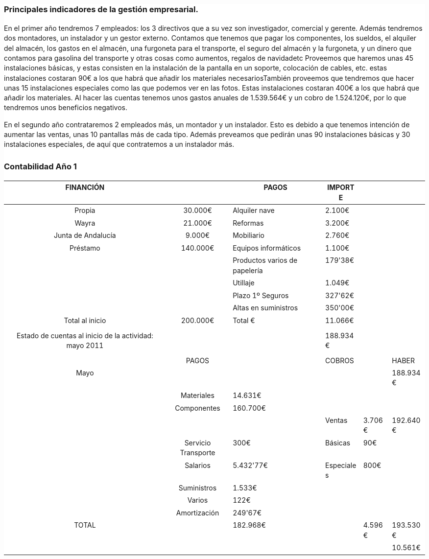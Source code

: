 ### Principales indicadores de la gestión empresarial. 

En el primer año tendremos 7 empleados: los 3 directivos que a su vez son investigador, comercial y gerente. Además tendremos dos montadores, un instalador y un gestor externo. Contamos que tenemos que pagar los componentes, los sueldos, el alquiler del almacén, los gastos en el almacén, una furgoneta para el transporte, el seguro del almacén y la furgoneta, y un dinero que contamos para gasolina del transporte y otras cosas como aumentos, regalos de navidadetc Proveemos que haremos unas 45 instalaciones básicas, y estas consisten en la instalación de la pantalla en un soporte, colocación de cables, etc. estas instalaciones costaran 90€ a los que habrá que añadir los materiales necesariosTambién proveemos que tendremos que hacer unas 15 instalaciones especiales como las que podemos ver en las fotos. Estas instalaciones costaran 400€ a los que habrá que añadir los materiales. Al hacer las cuentas tenemos unos gastos anuales de 1.539.564€ y un cobro de 1.524.120€, por lo que tendremos unos beneficios negativos. 

En el segundo año contrataremos 2 empleados más, un montador y un instalador. Esto es debido a que tenemos intención de aumentar las ventas, unas 10 pantallas más de cada tipo. Además preveamos que pedirán unas 90 instalaciones básicas y 30 instalaciones especiales, de aquí que contratemos a un instalador más. 

### Contabilidad Año 1

|                        FINANCIÓN                       |                     | PAGOS                         | IMPORTE    |            |          |
|:------------------------------------------------------:|:-------------------:|-------------------------------|------------|------------|----------|
| Propia                                                 | 30.000€             | Alquiler nave                 | 2.100€     |            |          |
| Wayra                                                  | 21.000€             | Reformas                      | 3.200€     |            |          |
| Junta de Andalucía                                     | 9.000€              | Mobiliario                    | 2.760€     |            |          |
| Préstamo                                               | 140.000€            | Equipos informáticos          | 1.100€     |            |          |
|                                                        |                     | Productos varios de papelería | 179'38€    |            |          |
|                                                        |                     | Utillaje                      | 1.049€     |            |          |
|                                                        |                     | Plazo 1º Seguros              | 327'62€    |            |          |
|                                                        |                     | Altas en suministros          | 350'00€    |            |          |
| Total al inicio                                        | 200.000€            | Total €                       | 11.066€    |            |          |
|                                                        |                     |                               |            |            |          |
| Estado de cuentas al inicio de la actividad: mayo 2011 |                     |                               | 188.934€   |            |          |
|                                                        |                     |                               |            |            |          |
|                                                        | PAGOS               |                               | COBROS     |            | HABER    |
| Mayo                                                   |                     |                               |            |            | 188.934€ |
|                                                        | Materiales          | 14.631€                       |            |            |          |
|                                                        | Componentes         | 160.700€                      |            |            |          |
|                                                        |                     |                               | Ventas     | 3.706€     | 192.640€ |
|                                                        | Servicio Transporte | 300€                          | Básicas    | 90€        |          |
|                                                        | Salarios            | 5.432'77€                     | Especiales | 800€       |          |
|                                                        | Suministros         | 1.533€                        |            |            |          |
|                                                        | Varios              | 122€                          |            |            |          |
|                                                        | Amortización        | 249'67€                       |            |            |          |
| TOTAL                                                  |                     | 182.968€                      |            | 4.596€     | 193.530€ |
|                                                        |                     |                               |            |            | 10.561€  |